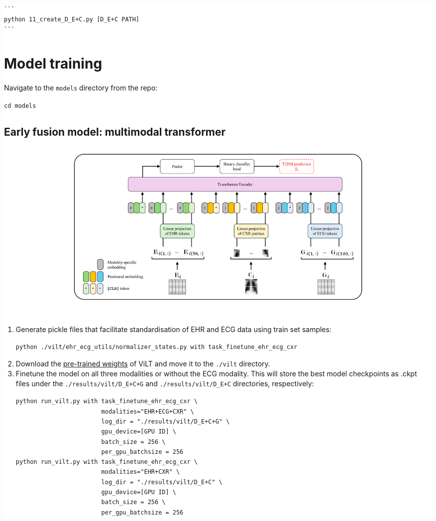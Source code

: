     ```
    python 11_create_D_E+C.py [D_E+C PATH]
    ```

# Model training
Navigate to the `models` directory from the repo:
```
cd models
```
## Early fusion model: multimodal transformer
<div align="center">
  <img src="figures/vilt.png" width="600"/>
</div>
</br>

1. Generate pickle files that facilitate standardisation of EHR and ECG data using train set samples:
    ```
    python ./vilt/ehr_ecg_utils/normalizer_states.py with task_finetune_ehr_ecg_cxr
    ```
2. Download the [pre-trained weights](https://github.com/dandelin/ViLT/releases/download/200k/vilt_200k_mlm_itm.ckpt) of ViLT and move it to the `./vilt` directory.
3. Finetune the model on all three modalities or without the ECG modality. This will store the best model checkpoints as .ckpt files under the `./results/vilt/D_E+C+G` and `./results/vilt/D_E+C` directories, respectively:
    ```
    python run_vilt.py with task_finetune_ehr_ecg_cxr \
                            modalities="EHR+ECG+CXR" \
                            log_dir = "./results/vilt/D_E+C+G" \
                            gpu_device=[GPU ID] \
                            batch_size = 256 \
                            per_gpu_batchsize = 256
    python run_vilt.py with task_finetune_ehr_ecg_cxr \
                            modalities="EHR+CXR" \
                            log_dir = "./results/vilt/D_E+C" \
                            gpu_device=[GPU ID] \
                            batch_size = 256 \
                            per_gpu_batchsize = 256
    ```